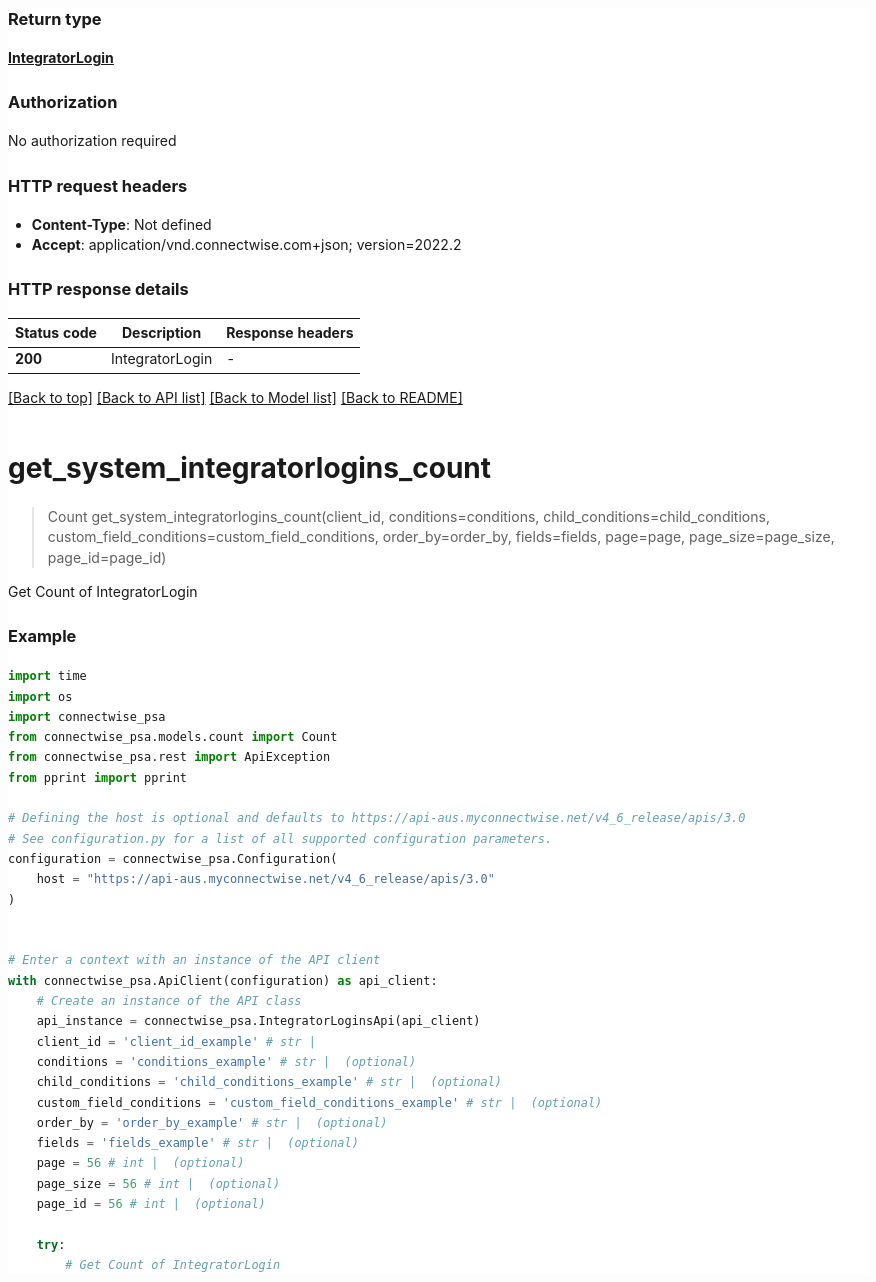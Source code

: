 ### Return type

[**IntegratorLogin**](IntegratorLogin.md)

### Authorization

No authorization required

### HTTP request headers

 - **Content-Type**: Not defined
 - **Accept**: application/vnd.connectwise.com+json; version=2022.2

### HTTP response details
| Status code | Description | Response headers |
|-------------|-------------|------------------|
**200** | IntegratorLogin |  -  |

[[Back to top]](#) [[Back to API list]](../README.md#documentation-for-api-endpoints) [[Back to Model list]](../README.md#documentation-for-models) [[Back to README]](../README.md)

# **get_system_integratorlogins_count**
> Count get_system_integratorlogins_count(client_id, conditions=conditions, child_conditions=child_conditions, custom_field_conditions=custom_field_conditions, order_by=order_by, fields=fields, page=page, page_size=page_size, page_id=page_id)

Get Count of IntegratorLogin

### Example

```python
import time
import os
import connectwise_psa
from connectwise_psa.models.count import Count
from connectwise_psa.rest import ApiException
from pprint import pprint

# Defining the host is optional and defaults to https://api-aus.myconnectwise.net/v4_6_release/apis/3.0
# See configuration.py for a list of all supported configuration parameters.
configuration = connectwise_psa.Configuration(
    host = "https://api-aus.myconnectwise.net/v4_6_release/apis/3.0"
)


# Enter a context with an instance of the API client
with connectwise_psa.ApiClient(configuration) as api_client:
    # Create an instance of the API class
    api_instance = connectwise_psa.IntegratorLoginsApi(api_client)
    client_id = 'client_id_example' # str | 
    conditions = 'conditions_example' # str |  (optional)
    child_conditions = 'child_conditions_example' # str |  (optional)
    custom_field_conditions = 'custom_field_conditions_example' # str |  (optional)
    order_by = 'order_by_example' # str |  (optional)
    fields = 'fields_example' # str |  (optional)
    page = 56 # int |  (optional)
    page_size = 56 # int |  (optional)
    page_id = 56 # int |  (optional)

    try:
        # Get Count of IntegratorLogin
```
